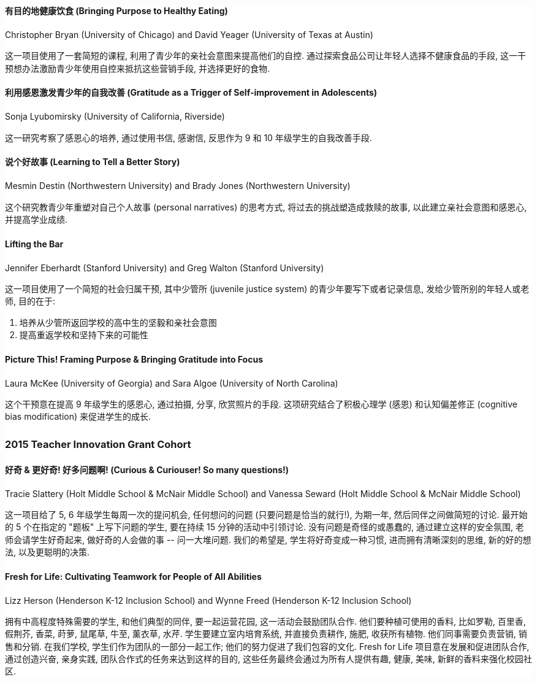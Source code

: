 
#### 有目的地健康饮食 (Bringing Purpose to Healthy Eating)

Christopher Bryan (University of Chicago) and David Yeager (University of Texas at Austin)

这一项目使用了一套简短的课程, 利用了青少年的亲社会意图来提高他们的自控. 通过探索食品公司让年轻人选择不健康食品的手段, 这一干预想办法激励青少年使用自控来抵抗这些营销手段, 并选择更好的食物.

#### 利用感恩激发青少年的自我改善 (Gratitude as a Trigger of Self-improvement in Adolescents)

Sonja Lyubomirsky (University of California, Riverside)

这一研究考察了感恩心的培养, 通过使用书信, 感谢信, 反思作为 9 和 10 年级学生的自我改善手段.

#### 说个好故事 (Learning to Tell a Better Story)

Mesmin Destin (Northwestern University) and Brady Jones (Northwestern University)

这个研究教青少年重塑对自己个人故事 (personal narratives) 的思考方式, 将过去的挑战塑造成救赎的故事, 以此建立亲社会意图和感恩心, 并提高学业成绩.

#### Lifting the Bar

Jennifer Eberhardt (Stanford University) and Greg Walton (Stanford University)

这一项目使用了一个简短的社会归属干预, 其中少管所 (juvenile justice system) 的青少年要写下或者记录信息, 发给少管所别的年轻人或老师, 目的在于:

1. 培养从少管所返回学校的高中生的坚毅和亲社会意图
2. 提高重返学校和坚持下来的可能性

#### Picture This! Framing Purpose & Bringing Gratitude into Focus

Laura McKee (University of Georgia) and Sara Algoe (University of North Carolina)

这个干预意在提高 9 年级学生的感恩心, 通过拍摄, 分享, 欣赏照片的手段. 这项研究结合了积极心理学 (感恩) 和认知偏差修正 (cognitive bias modification) 来促进学生的成长.

### 2015 Teacher Innovation Grant Cohort

#### 好奇 & 更好奇! 好多问题啊! (Curious & Curiouser! So many questions!)

Tracie Slattery (Holt Middle School & McNair Middle School) and Vanessa Seward (Holt Middle School & McNair Middle School)

这一项目给了 5, 6 年级学生每周一次的提问机会, 任何想问的问题 (只要问题是恰当的就行!), 为期一年, 然后同伴之间做简短的讨论. 最开始的 5 个在指定的 "题板" 上写下问题的学生, 要在持续 15 分钟的活动中引领讨论. 没有问题是奇怪的或愚蠢的, 通过建立这样的安全氛围, 老师会请学生好奇起来, 做好奇的人会做的事 -- 问一大堆问题. 我们的希望是, 学生将好奇变成一种习惯, 进而拥有清晰深刻的思维, 新的好的想法, 以及更聪明的决策.

#### Fresh for Life: Cultivating Teamwork for People of All Abilities

Lizz Herson (Henderson K-12 Inclusion School) and Wynne Freed (Henderson K-12 Inclusion School)

拥有中高程度特殊需要的学生, 和他们典型的同伴, 要一起运营花园, 这一活动会鼓励团队合作. 他们要种植可使用的香料, 比如罗勒, 百里香, 假荆芥, 香菜, 莳萝, 鼠尾草, 牛至, 薰衣草, 水芹. 学生要建立室内培育系统, 并直接负责耕作, 施肥, 收获所有植物. 他们同事需要负责营销, 销售和分销. 在我们学校, 学生们作为团队的一部分一起工作; 他们的努力促进了我们包容的文化. Fresh for Life 项目意在发展和促进团队合作, 通过创造兴奋, 亲身实践, 团队合作式的任务来达到这样的目的, 这些任务最终会通过为所有人提供有趣, 健康, 美味, 新鲜的香料来强化校园社区.
